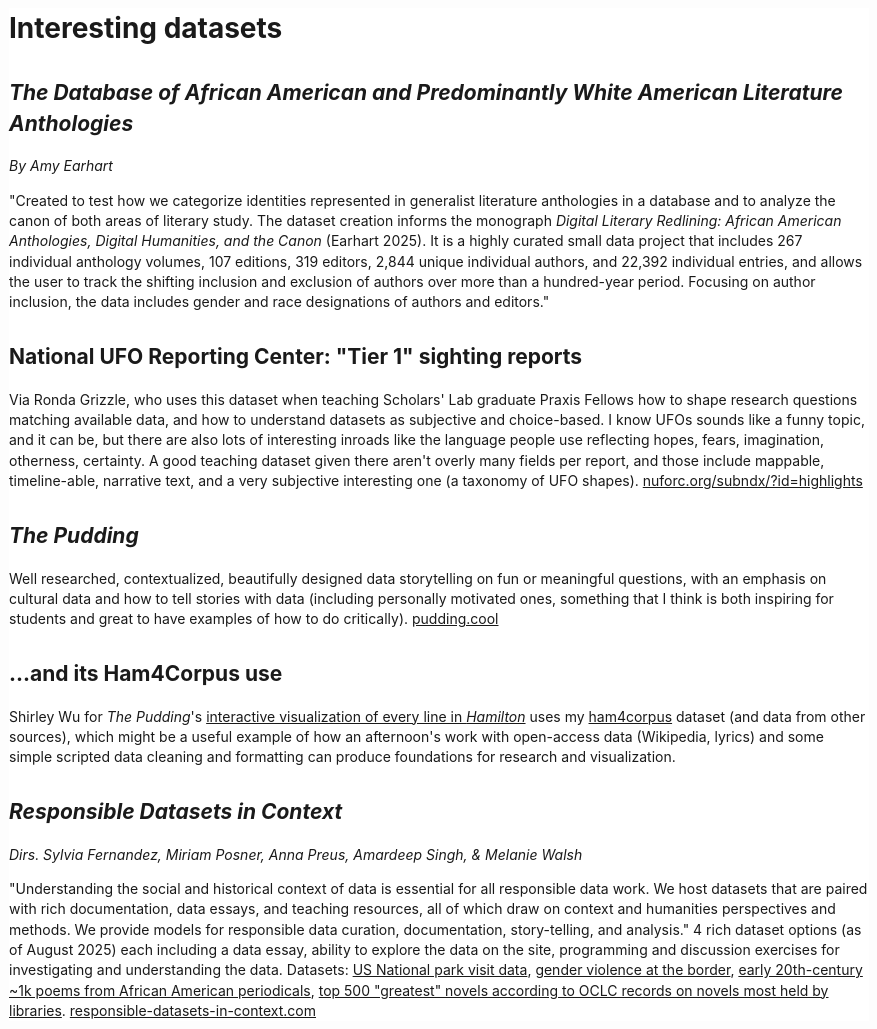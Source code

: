 # Interesting datasets

## *The Database of African American and Predominantly White American Literature Anthologies*
*By Amy Earhart*  

"Created to test how we categorize identities represented in generalist literature anthologies in a database and to analyze the canon of both areas of literary study. The dataset creation informs the monograph *Digital Literary Redlining: African American Anthologies, Digital Humanities, and the Canon* (Earhart 2025). It is a highly curated small data project that includes 267 individual anthology volumes, 107 editions, 319 editors, 2,844 unique individual authors, and 22,392 individual entries, and allows the user to track the shifting inclusion and exclusion of authors over more than a hundred-year period. Focusing on author inclusion, the data includes gender and race designations of authors and editors."

## National UFO Reporting Center: "Tier 1" sighting reports
Via Ronda Grizzle, who uses this dataset when teaching Scholars' Lab graduate Praxis Fellows how to shape research questions matching available data, and how to understand datasets as subjective and choice-based. I know UFOs sounds like a funny topic, and it can be, but there are also lots of interesting inroads like the language people use reflecting hopes, fears, imagination, otherness, certainty. A good teaching dataset given there aren't overly many fields per report, and those include mappable, timeline-able, narrative text, and a very subjective interesting one (a taxonomy of UFO shapes). [nuforc.org/subndx/?id=highlights](https://nuforc.org/subndx/?id=highlights)

## *The Pudding*
Well researched, contextualized, beautifully designed data storytelling on fun or meaningful questions, with an emphasis on cultural data and how to tell stories with data (including personally motivated ones, something that I think is both inspiring for students and great to have examples of how to do critically). [pudding.cool](https://pudding.cool)

## ...and its Ham4Corpus use
Shirley Wu for *The Pudding*'s [interactive visualization of every line in *Hamilton*](https://pudding.cool/2017/03/hamilton/) uses my [ham4corpus](https://github.com/amandavisconti/ham4corpus) dataset (and data from other sources), which might be a useful example of how an afternoon's work with open-access data (Wikipedia, lyrics) and some simple scripted data cleaning and formatting can produce foundations for research and visualization.

## *Responsible Datasets in Context*
*Dirs. Sylvia Fernandez, Miriam Posner, Anna Preus, Amardeep Singh, & Melanie Walsh*  

"Understanding the social and historical context of data is essential for all responsible data work. We host datasets that are paired with rich documentation, data essays, and teaching resources, all of which draw on context and humanities perspectives and methods. We provide models for responsible data curation, documentation, story-telling, and analysis." 4 rich dataset options (as of August 2025) each including a data essay, ability to explore the data on the site, programming and discussion exercises for investigating and understanding the data. Datasets: [US National park visit data](https://www.responsible-datasets-in-context.com/posts/np-data/), [gender violence at the border](https://www.responsible-datasets-in-context.com/posts/gender-violence/), [early 20th-century ~1k poems from African American periodicals](https://www.responsible-datasets-in-context.com/posts/african-american-periodical-poetry/aa-periodical-poetry.html), [top 500 "greatest" novels according to OCLC records on novels most held by libraries](https://www.responsible-datasets-in-context.com/posts/top-500-novels/top-500-novels.html). [responsible-datasets-in-context.com](https://www.responsible-datasets-in-context.com/)
